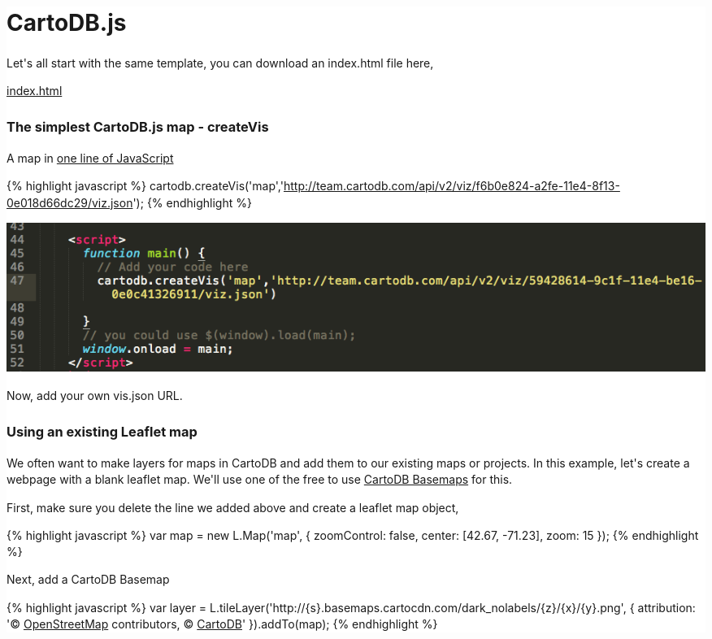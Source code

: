 
# CartoDB.js

Let's all start with the same template, you can download an index.html file here,

[index.html](https://gist.github.com/andrewxhill/ae73aa593d9a258f785a/download)

### The simplest CartoDB.js map - createVis

A map in [one line of JavaScript](http://docs.cartodb.com/cartodb-platform/cartodb-js.html#create-a-visualization-from-scratch)

{% highlight javascript %}
cartodb.createVis('map','http://team.cartodb.com/api/v2/viz/f6b0e824-a2fe-11e4-8f13-0e018d66dc29/viz.json');
{% endhighlight %}

![Code snippet](../img/harvard/snippet.png)

Now, add your own vis.json URL.

### Using an existing Leaflet map

We often want to make layers for maps in CartoDB and add them to our existing maps or projects. In this example, let's create a webpage with a blank leaflet map. We'll use one of the free to use [CartoDB Basemaps](http://cartodb.com/basemaps) for this. 

First, make sure you delete the line we added above and create a leaflet map object,

{% highlight javascript %}
var map = new L.Map('map', {
    zoomControl: false,
    center: [42.67, -71.23],
    zoom: 15
});
{% endhighlight %}


Next, add a CartoDB Basemap

{% highlight javascript %}
var layer = L.tileLayer('http://{s}.basemaps.cartocdn.com/dark_nolabels/{z}/{x}/{y}.png', {
        attribution: '&copy; <a href="http://www.openstreetmap.org/copyright">OpenStreetMap</a> contributors, &copy; <a href="http://cartodb.com/attributions">CartoDB</a>'
    }).addTo(map);
{% endhighlight %}
